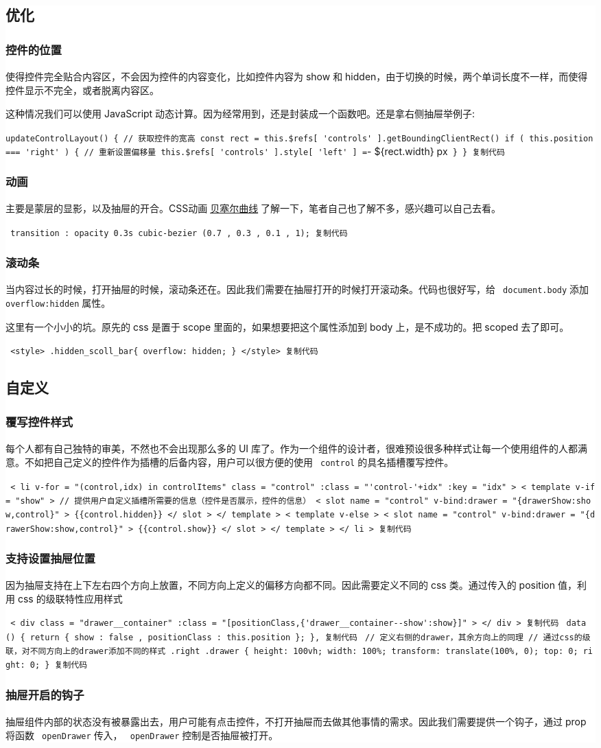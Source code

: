 ## 优化 ##

### 控件的位置 ###

使得控件完全贴合内容区，不会因为控件的内容变化，比如控件内容为 show 和 hidden，由于切换的时候，两个单词长度不一样，而使得控件显示不完全，或者脱离内容区。

这种情况我们可以使用 JavaScript 动态计算。因为经常用到，还是封装成一个函数吧。还是拿右侧抽屉举例子:

` updateControlLayout() { // 获取控件的宽高 const rect = this.$refs[ 'controls' ].getBoundingClientRect() if ( this.position === 'right' ) { // 重新设置偏移量 this.$refs[ 'controls' ].style[ 'left' ] = `- ${rect.width} px` } } 复制代码`

### 动画 ###

主要是蒙层的显影，以及抽屉的开合。CSS动画 [贝塞尔曲线]( https://link.juejin.im?target=https%3A%2F%2Fdeveloper.mozilla.org%2Fen-US%2Fdocs%2FWeb%2FCSS%2Ftiming-function ) 了解一下，笔者自己也了解不多，感兴趣可以自己去看。

` transition : opacity 0.3s cubic-bezier (0.7 , 0.3 , 0.1 , 1); 复制代码`

### 滚动条 ###

当内容过长的时候，打开抽屉的时候，滚动条还在。因此我们需要在抽屉打开的时候打开滚动条。代码也很好写，给 ` document.body` 添加 ` overflow:hidden` 属性。

这里有一个小小的坑。原先的 css 是置于 scope 里面的，如果想要把这个属性添加到 body 上，是不成功的。把 scoped 去了即可。

` <style> .hidden_scoll_bar{ overflow: hidden; } </style> 复制代码`

## 自定义 ##

### 覆写控件样式 ###

每个人都有自己独特的审美，不然也不会出现那么多的 UI 库了。作为一个组件的设计者，很难预设很多种样式让每一个使用组件的人都满意。不如把自己定义的控件作为插槽的后备内容，用户可以很方便的使用 ` control` 的具名插槽覆写控件。

` < li v-for = "(control,idx) in controlItems" class = "control" :class = "'control-'+idx" :key = "idx" > < template v-if = "show" > // 提供用户自定义插槽所需要的信息（控件是否展示，控件的信息） < slot name = "control" v-bind:drawer = "{drawerShow:show,control}" > {{control.hidden}} </ slot > </ template > < template v-else > < slot name = "control" v-bind:drawer = "{drawerShow:show,control}" > {{control.show}} </ slot > </ template > </ li > 复制代码`

### 支持设置抽屉位置 ###

因为抽屉支持在上下左右四个方向上放置，不同方向上定义的偏移方向都不同。因此需要定义不同的 css 类。通过传入的 position 值，利用 css 的级联特性应用样式

` < div class = "drawer__container" :class = "[positionClass,{'drawer__container--show':show}]" > </ div > 复制代码` ` data() { return { show : false , positionClass : this.position }; }, 复制代码` ` // 定义右侧的drawer，其余方向上的同理 // 通过css的级联，对不同方向上的drawer添加不同的样式 .right .drawer { height: 100vh; width: 100%; transform: translate(100%, 0); top: 0; right: 0; } 复制代码`

### 抽屉开启的钩子 ###

抽屉组件内部的状态没有被暴露出去，用户可能有点击控件，不打开抽屉而去做其他事情的需求。因此我们需要提供一个钩子，通过 prop 将函数 ` openDrawer` 传入， ` openDrawer` 控制是否抽屉被打开。
